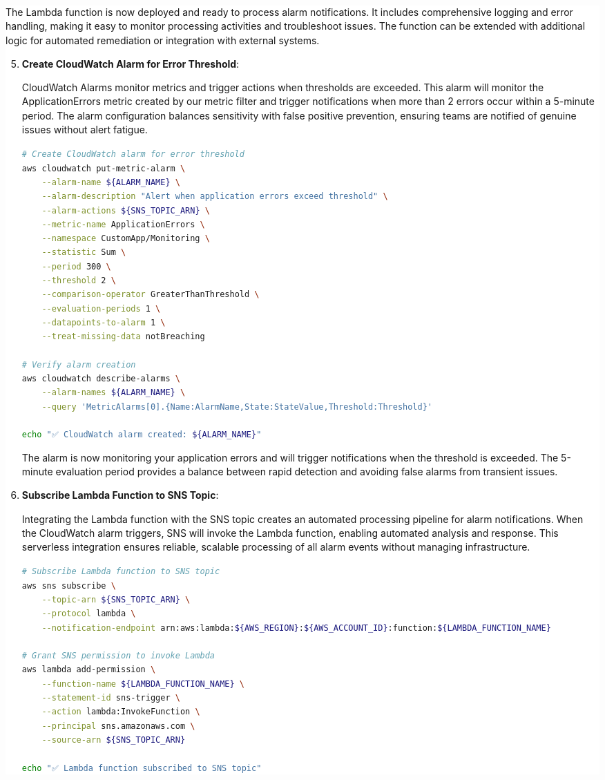    ```bash
   ```

   The Lambda function is now deployed and ready to process alarm notifications. It includes comprehensive logging and error handling, making it easy to monitor processing activities and troubleshoot issues. The function can be extended with additional logic for automated remediation or integration with external systems.

5. **Create CloudWatch Alarm for Error Threshold**:

   CloudWatch Alarms monitor metrics and trigger actions when thresholds are exceeded. This alarm will monitor the ApplicationErrors metric created by our metric filter and trigger notifications when more than 2 errors occur within a 5-minute period. The alarm configuration balances sensitivity with false positive prevention, ensuring teams are notified of genuine issues without alert fatigue.

   ```bash
   # Create CloudWatch alarm for error threshold
   aws cloudwatch put-metric-alarm \
       --alarm-name ${ALARM_NAME} \
       --alarm-description "Alert when application errors exceed threshold" \
       --alarm-actions ${SNS_TOPIC_ARN} \
       --metric-name ApplicationErrors \
       --namespace CustomApp/Monitoring \
       --statistic Sum \
       --period 300 \
       --threshold 2 \
       --comparison-operator GreaterThanThreshold \
       --evaluation-periods 1 \
       --datapoints-to-alarm 1 \
       --treat-missing-data notBreaching
   
   # Verify alarm creation
   aws cloudwatch describe-alarms \
       --alarm-names ${ALARM_NAME} \
       --query 'MetricAlarms[0].{Name:AlarmName,State:StateValue,Threshold:Threshold}'
   
   echo "✅ CloudWatch alarm created: ${ALARM_NAME}"
   ```

   The alarm is now monitoring your application errors and will trigger notifications when the threshold is exceeded. The 5-minute evaluation period provides a balance between rapid detection and avoiding false alarms from transient issues.

6. **Subscribe Lambda Function to SNS Topic**:

   Integrating the Lambda function with the SNS topic creates an automated processing pipeline for alarm notifications. When the CloudWatch alarm triggers, SNS will invoke the Lambda function, enabling automated analysis and response. This serverless integration ensures reliable, scalable processing of all alarm events without managing infrastructure.

   ```bash
   # Subscribe Lambda function to SNS topic
   aws sns subscribe \
       --topic-arn ${SNS_TOPIC_ARN} \
       --protocol lambda \
       --notification-endpoint arn:aws:lambda:${AWS_REGION}:${AWS_ACCOUNT_ID}:function:${LAMBDA_FUNCTION_NAME}
   
   # Grant SNS permission to invoke Lambda
   aws lambda add-permission \
       --function-name ${LAMBDA_FUNCTION_NAME} \
       --statement-id sns-trigger \
       --action lambda:InvokeFunction \
       --principal sns.amazonaws.com \
       --source-arn ${SNS_TOPIC_ARN}
   
   echo "✅ Lambda function subscribed to SNS topic"
   ```
